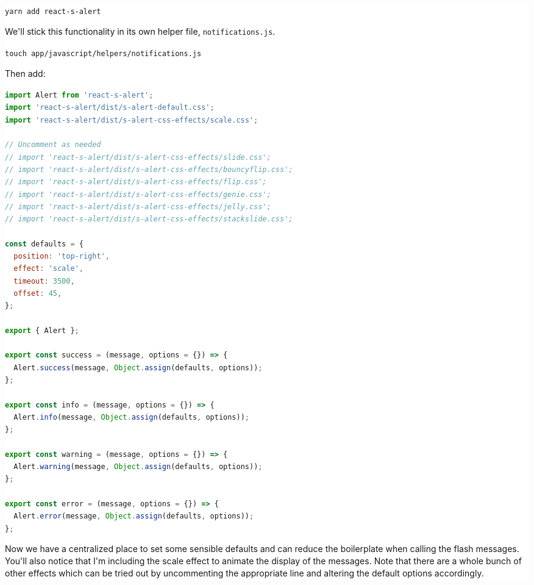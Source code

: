 ```shell
yarn add react-s-alert
```

We'll stick this functionality in its own helper file, `notifications.js`.

```shell
touch app/javascript/helpers/notifications.js
```

Then add:

```js
import Alert from 'react-s-alert';
import 'react-s-alert/dist/s-alert-default.css';
import 'react-s-alert/dist/s-alert-css-effects/scale.css';

// Uncomment as needed
// import 'react-s-alert/dist/s-alert-css-effects/slide.css';
// import 'react-s-alert/dist/s-alert-css-effects/bouncyflip.css';
// import 'react-s-alert/dist/s-alert-css-effects/flip.css';
// import 'react-s-alert/dist/s-alert-css-effects/genie.css';
// import 'react-s-alert/dist/s-alert-css-effects/jelly.css';
// import 'react-s-alert/dist/s-alert-css-effects/stackslide.css';

const defaults = {
  position: 'top-right',
  effect: 'scale',
  timeout: 3500,
  offset: 45,
};

export { Alert };

export const success = (message, options = {}) => {
  Alert.success(message, Object.assign(defaults, options));
};

export const info = (message, options = {}) => {
  Alert.info(message, Object.assign(defaults, options));
};

export const warning = (message, options = {}) => {
  Alert.warning(message, Object.assign(defaults, options));
};

export const error = (message, options = {}) => {
  Alert.error(message, Object.assign(defaults, options));
};
```

Now we have a centralized place to set some sensible defaults and can reduce the boilerplate when calling the flash messages. You'll also notice that I'm including the scale effect to animate the display of the messages. Note that there are a whole bunch of other effects which can be tried out by uncommenting the appropriate line and altering the default options accordingly.
